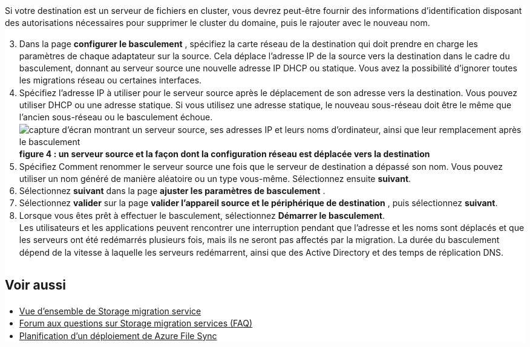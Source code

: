    Si votre destination est un serveur de fichiers en cluster, vous devrez peut-être fournir des informations d’identification disposant des autorisations nécessaires pour supprimer le cluster du domaine, puis le rajouter avec le nouveau nom.

3. Dans la page **configurer le basculement** , spécifiez la carte réseau de la destination qui doit prendre en charge les paramètres de chaque adaptateur sur la source. Cela déplace l’adresse IP de la source vers la destination dans le cadre du basculement, donnant au serveur source une nouvelle adresse IP DHCP ou statique. Vous avez la possibilité d’ignorer toutes les migrations réseau ou certaines interfaces. 
4. Spécifiez l’adresse IP à utiliser pour le serveur source après le déplacement de son adresse vers la destination. Vous pouvez utiliser DHCP ou une adresse statique. Si vous utilisez une adresse statique, le nouveau sous-réseau doit être le même que l’ancien sous-réseau ou le basculement échoue.
    ![capture d’écran montrant un serveur source, ses adresses IP et leurs noms d’ordinateur, ainsi que leur remplacement après le basculement](media/migrate/cutover.png) **figure 4 : un serveur source et la façon dont la configuration réseau est déplacée vers la destination**
5. Spécifiez Comment renommer le serveur source une fois que le serveur de destination a dépassé son nom. Vous pouvez utiliser un nom généré de manière aléatoire ou un type vous-même. Sélectionnez ensuite **suivant**.
6. Sélectionnez **suivant** dans la page **ajuster les paramètres de basculement** .
7. Sélectionnez **valider** sur la page **valider l’appareil source et le périphérique de destination** , puis sélectionnez **suivant**.
8. Lorsque vous êtes prêt à effectuer le basculement, sélectionnez **Démarrer le basculement**. <br>Les utilisateurs et les applications peuvent rencontrer une interruption pendant que l’adresse et les noms sont déplacés et que les serveurs ont été redémarrés plusieurs fois, mais ils ne seront pas affectés par la migration. La durée du basculement dépend de la vitesse à laquelle les serveurs redémarrent, ainsi que des Active Directory et des temps de réplication DNS.

## <a name="see-also"></a>Voir aussi

- [Vue d’ensemble de Storage migration service](overview.md)
- [Forum aux questions sur Storage migration services (FAQ)](faq.md)
- [Planification d’un déploiement de Azure File Sync](https://docs.microsoft.com/azure/storage/files/storage-sync-files-planning)
